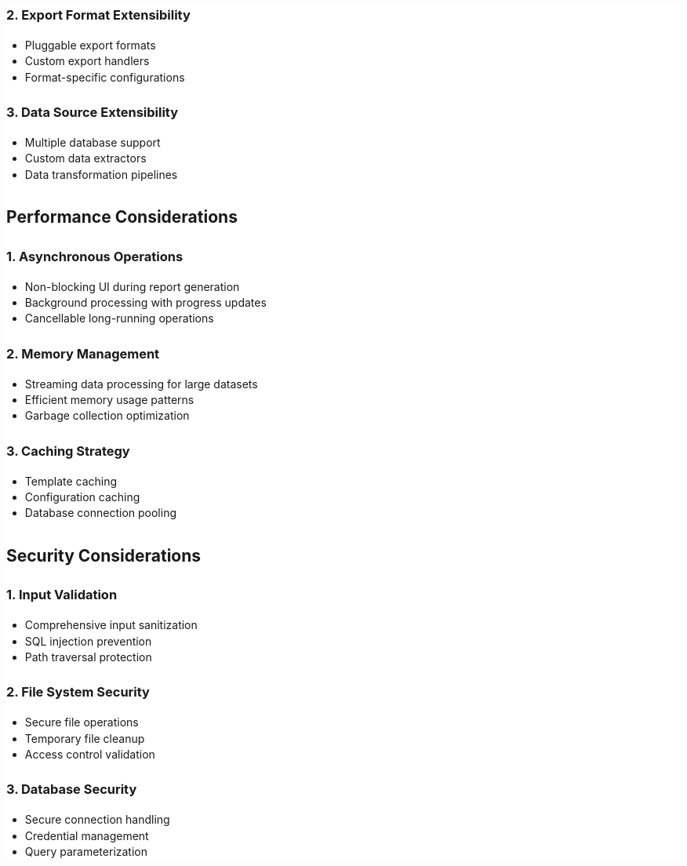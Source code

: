 ### 2. Export Format Extensibility
- Pluggable export formats
- Custom export handlers
- Format-specific configurations

### 3. Data Source Extensibility
- Multiple database support
- Custom data extractors
- Data transformation pipelines

## Performance Considerations

### 1. Asynchronous Operations
- Non-blocking UI during report generation
- Background processing with progress updates
- Cancellable long-running operations

### 2. Memory Management
- Streaming data processing for large datasets
- Efficient memory usage patterns
- Garbage collection optimization

### 3. Caching Strategy
- Template caching
- Configuration caching
- Database connection pooling

## Security Considerations

### 1. Input Validation
- Comprehensive input sanitization
- SQL injection prevention
- Path traversal protection

### 2. File System Security
- Secure file operations
- Temporary file cleanup
- Access control validation

### 3. Database Security
- Secure connection handling
- Credential management
- Query parameterization